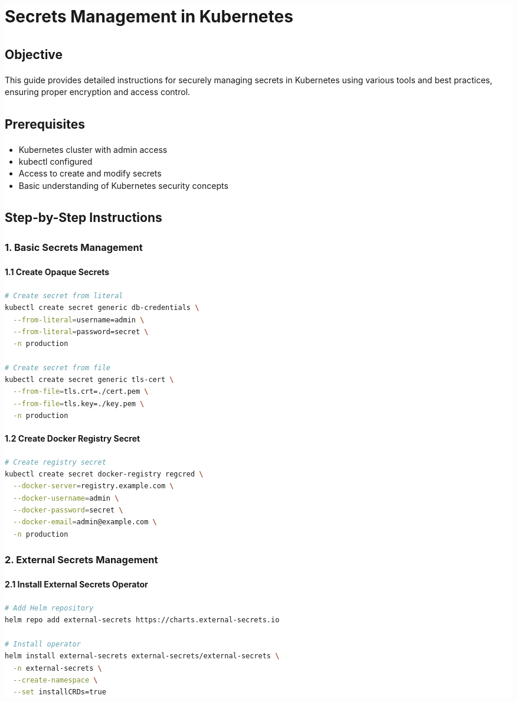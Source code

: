 # Secrets Management in Kubernetes

## Objective
This guide provides detailed instructions for securely managing secrets in Kubernetes using various tools and best practices, ensuring proper encryption and access control.

## Prerequisites
- Kubernetes cluster with admin access
- kubectl configured
- Access to create and modify secrets
- Basic understanding of Kubernetes security concepts

## Step-by-Step Instructions

### 1. Basic Secrets Management

#### 1.1 Create Opaque Secrets
```bash
# Create secret from literal
kubectl create secret generic db-credentials \
  --from-literal=username=admin \
  --from-literal=password=secret \
  -n production

# Create secret from file
kubectl create secret generic tls-cert \
  --from-file=tls.crt=./cert.pem \
  --from-file=tls.key=./key.pem \
  -n production
```

#### 1.2 Create Docker Registry Secret
```bash
# Create registry secret
kubectl create secret docker-registry regcred \
  --docker-server=registry.example.com \
  --docker-username=admin \
  --docker-password=secret \
  --docker-email=admin@example.com \
  -n production
```

### 2. External Secrets Management

#### 2.1 Install External Secrets Operator
```bash
# Add Helm repository
helm repo add external-secrets https://charts.external-secrets.io

# Install operator
helm install external-secrets external-secrets/external-secrets \
  -n external-secrets \
  --create-namespace \
  --set installCRDs=true
```
